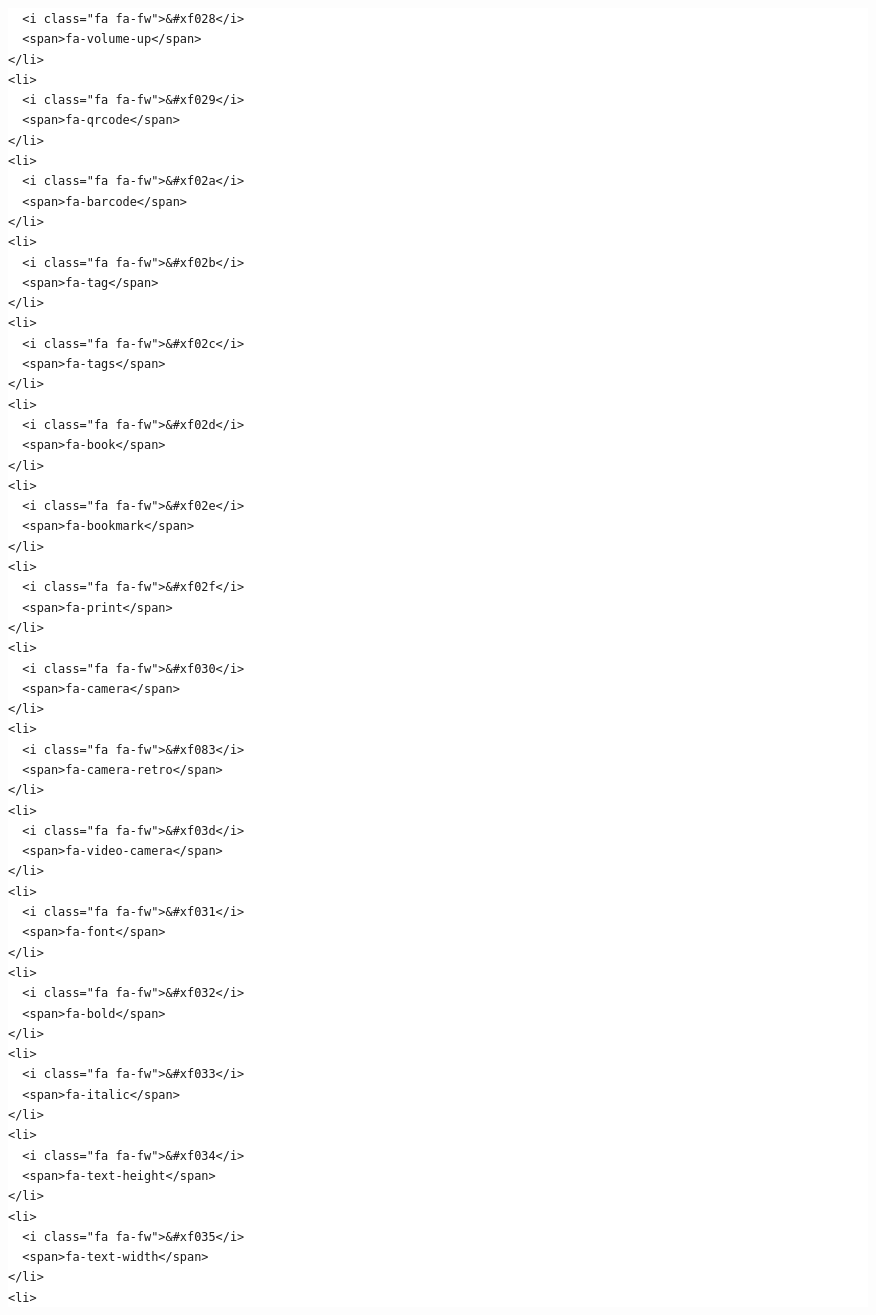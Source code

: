       <i class="fa fa-fw">&#xf028</i>
      <span>fa-volume-up</span>
    </li>
    <li>
      <i class="fa fa-fw">&#xf029</i>
      <span>fa-qrcode</span>
    </li>
    <li>
      <i class="fa fa-fw">&#xf02a</i>
      <span>fa-barcode</span>
    </li>
    <li>
      <i class="fa fa-fw">&#xf02b</i>
      <span>fa-tag</span>
    </li>
    <li>
      <i class="fa fa-fw">&#xf02c</i>
      <span>fa-tags</span>
    </li>
    <li>
      <i class="fa fa-fw">&#xf02d</i>
      <span>fa-book</span>
    </li>
    <li>
      <i class="fa fa-fw">&#xf02e</i>
      <span>fa-bookmark</span>
    </li>
    <li>
      <i class="fa fa-fw">&#xf02f</i>
      <span>fa-print</span>
    </li>
    <li>
      <i class="fa fa-fw">&#xf030</i>
      <span>fa-camera</span>
    </li>
    <li>
      <i class="fa fa-fw">&#xf083</i>
      <span>fa-camera-retro</span>
    </li>
    <li>
      <i class="fa fa-fw">&#xf03d</i>
      <span>fa-video-camera</span>
    </li>
    <li>
      <i class="fa fa-fw">&#xf031</i>
      <span>fa-font</span>
    </li>
    <li>
      <i class="fa fa-fw">&#xf032</i>
      <span>fa-bold</span>
    </li>
    <li>
      <i class="fa fa-fw">&#xf033</i>
      <span>fa-italic</span>
    </li>
    <li>
      <i class="fa fa-fw">&#xf034</i>
      <span>fa-text-height</span>
    </li>
    <li>
      <i class="fa fa-fw">&#xf035</i>
      <span>fa-text-width</span>
    </li>
    <li>